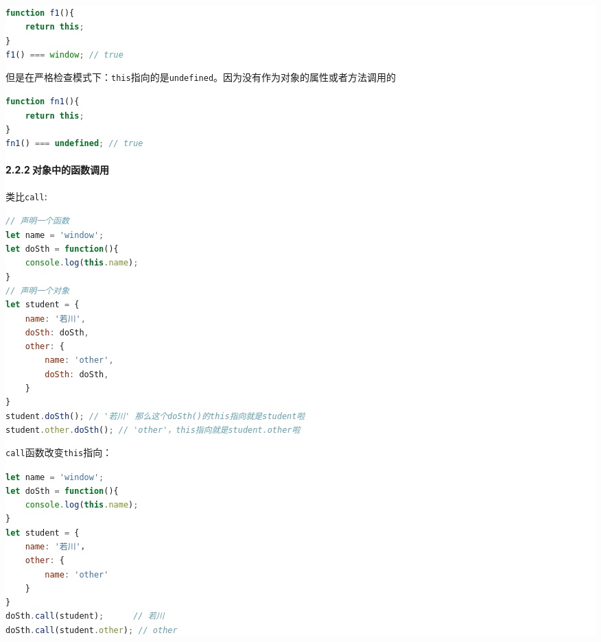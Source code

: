 ```js
function f1(){
    return this;
}
f1() === window; // true
```

但是在严格检查模式下：`this`指向的是`undefined`。因为没有作为对象的属性或者方法调用的

```js
function fn1(){
    return this;
}
fn1() === undefined; // true
```

#### 2.2.2 对象中的函数调用

类比`call`:

```js
// 声明一个函数
let name = 'window';
let doSth = function(){
    console.log(this.name);
}
// 声明一个对象
let student = {
    name: '若川',
    doSth: doSth,
    other: {
        name: 'other',
        doSth: doSth,
    }
}
student.doSth(); // '若川' 那么这个doSth()的this指向就是student啦
student.other.doSth(); // 'other'，this指向就是student.other啦
```

`call`函数改变`this`指向：

```js
let name = 'window';
let doSth = function(){
    console.log(this.name);
}
let student = {
    name: '若川'，
    other: {
        name: 'other'
    }
}
doSth.call(student);      // 若川
doSth.call(student.other); // other
```
